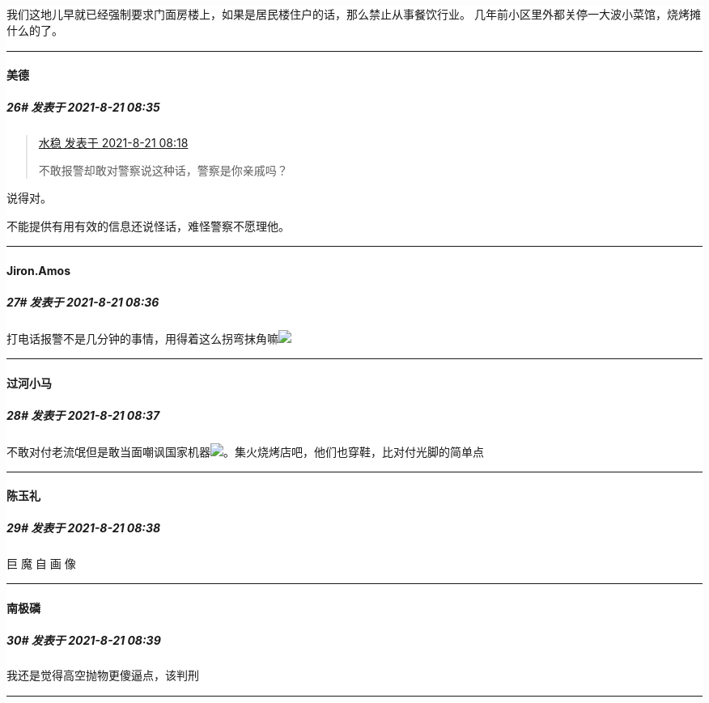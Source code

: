 
我们这地儿早就已经强制要求门面房楼上，如果是居民楼住户的话，那么禁止从事餐饮行业。
几年前小区里外都关停一大波小菜馆，烧烤摊什么的了。


*****

####  美德  
##### 26#       发表于 2021-8-21 08:35


<blockquote><a href="httphttps://bbs.saraba1st.com/2b/forum.php?mod=redirect&amp;goto=findpost&amp;pid=52450512&amp;ptid=2021935" target="_blank">水稳 发表于 2021-8-21 08:18</a>

不敢报警却敢对警察说这种话，警察是你亲戚吗？</blockquote>
说得对。

不能提供有用有效的信息还说怪话，难怪警察不愿理他。


*****

####  Jiron.Amos  
##### 27#       发表于 2021-8-21 08:36


打电话报警不是几分钟的事情，用得着这么拐弯抹角嘛<img src="https://static.saraba1st.com/image/smiley/face2017/002.png" referrerpolicy="no-referrer">


*****

####  过河小马  
##### 28#       发表于 2021-8-21 08:37


不敢对付老流氓但是敢当面嘲讽国家机器<img src="https://static.saraba1st.com/image/smiley/face2017/192.png" referrerpolicy="no-referrer">。集火烧烤店吧，他们也穿鞋，比对付光脚的简单点


*****

####  陈玉礼  
##### 29#       发表于 2021-8-21 08:38


巨 魔 自 画 像


*****

####  南极磷  
##### 30#       发表于 2021-8-21 08:39


我还是觉得高空抛物更傻逼点，该判刑




*****
